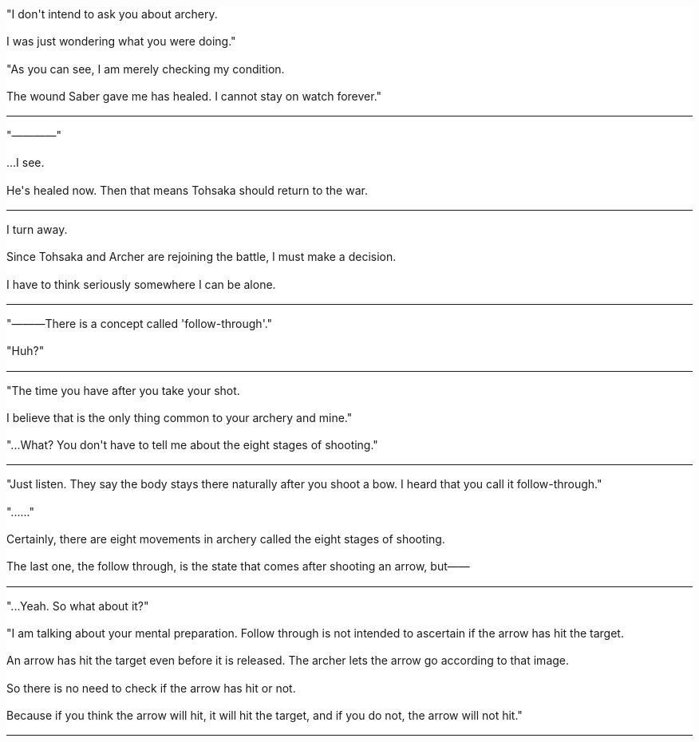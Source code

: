 "I don't intend to ask you about archery.  
  
I was just wondering what you were doing."  
  
"As you can see, I am merely checking my condition.  
  
The wound Saber gave me has healed. I cannot stay on watch forever."  
  
---  
  
"――――"  
  
...I see.  
  
He's healed now. Then that means Tohsaka should return to the war.  
  
---  
  
I turn away.  
  
Since Tohsaka and Archer are rejoining the battle, I must make a decision.  
  
I have to think seriously somewhere I can be alone.  
  
---  
  
"―――There is a concept called 'follow-through'."  
  
"Huh?"  
  
---  
  
"The time you have after you take your shot.  
  
I believe that is the only thing common to your archery and mine."  
  
"...What? You don't have to tell me about the eight stages of shooting."  
  
---  
  
"Just listen. They say the body stays there naturally after you shoot a bow. I heard that you call it follow-through."  
  
"......"  
  
Certainly, there are eight movements in archery called the eight stages of shooting.  
  
The last one, the follow through, is the state that comes after shooting an arrow, but――  
  
---  
  
"...Yeah. So what about it?"  
  
"I am talking about your mental preparation. Follow through is not intended to ascertain if the arrow has hit the target.  
  
An arrow has hit the target even before it is released. The archer lets the arrow go according to that image.  
  
So there is no need to check if the arrow has hit or not.  
  
Because if you think the arrow will hit, it will hit the target, and if you do not, the arrow will not hit."  
  
---  
